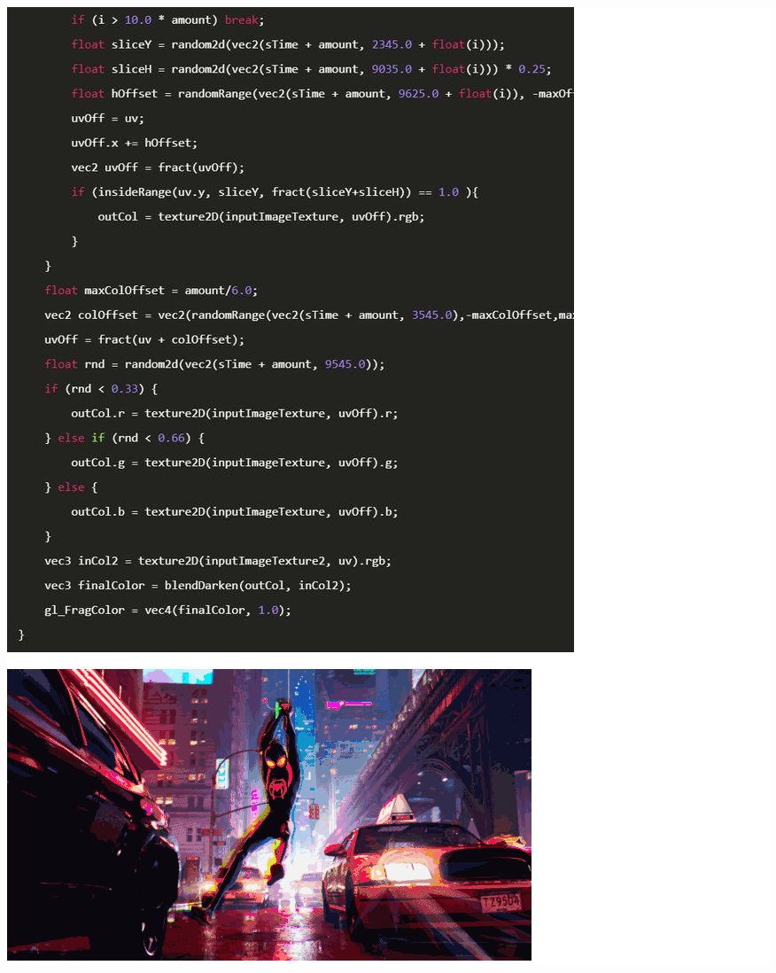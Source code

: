 ![《蜘蛛侠：平行宇宙》的视觉解析与滤镜实现](Spiderman_Parallel_Universe.assets/114930684bf64e069c48cba4bc69acaf.jpg)





![《蜘蛛侠：平行宇宙》的视觉解析与滤镜实现](Spiderman_Parallel_Universe.assets/871cd731194641daa8ea590f75573bfa.gif)
